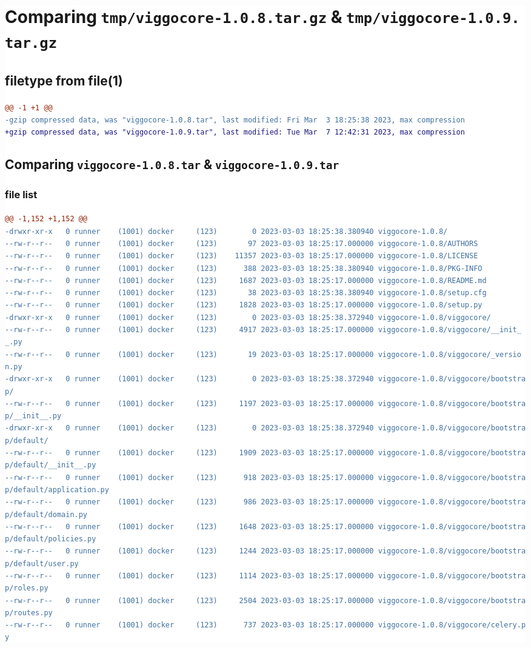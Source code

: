 # Comparing `tmp/viggocore-1.0.8.tar.gz` & `tmp/viggocore-1.0.9.tar.gz`

## filetype from file(1)

```diff
@@ -1 +1 @@
-gzip compressed data, was "viggocore-1.0.8.tar", last modified: Fri Mar  3 18:25:38 2023, max compression
+gzip compressed data, was "viggocore-1.0.9.tar", last modified: Tue Mar  7 12:42:31 2023, max compression
```

## Comparing `viggocore-1.0.8.tar` & `viggocore-1.0.9.tar`

### file list

```diff
@@ -1,152 +1,152 @@
-drwxr-xr-x   0 runner    (1001) docker     (123)        0 2023-03-03 18:25:38.380940 viggocore-1.0.8/
--rw-r--r--   0 runner    (1001) docker     (123)       97 2023-03-03 18:25:17.000000 viggocore-1.0.8/AUTHORS
--rw-r--r--   0 runner    (1001) docker     (123)    11357 2023-03-03 18:25:17.000000 viggocore-1.0.8/LICENSE
--rw-r--r--   0 runner    (1001) docker     (123)      388 2023-03-03 18:25:38.380940 viggocore-1.0.8/PKG-INFO
--rw-r--r--   0 runner    (1001) docker     (123)     1687 2023-03-03 18:25:17.000000 viggocore-1.0.8/README.md
--rw-r--r--   0 runner    (1001) docker     (123)       38 2023-03-03 18:25:38.380940 viggocore-1.0.8/setup.cfg
--rw-r--r--   0 runner    (1001) docker     (123)     1828 2023-03-03 18:25:17.000000 viggocore-1.0.8/setup.py
-drwxr-xr-x   0 runner    (1001) docker     (123)        0 2023-03-03 18:25:38.372940 viggocore-1.0.8/viggocore/
--rw-r--r--   0 runner    (1001) docker     (123)     4917 2023-03-03 18:25:17.000000 viggocore-1.0.8/viggocore/__init__.py
--rw-r--r--   0 runner    (1001) docker     (123)       19 2023-03-03 18:25:17.000000 viggocore-1.0.8/viggocore/_version.py
-drwxr-xr-x   0 runner    (1001) docker     (123)        0 2023-03-03 18:25:38.372940 viggocore-1.0.8/viggocore/bootstrap/
--rw-r--r--   0 runner    (1001) docker     (123)     1197 2023-03-03 18:25:17.000000 viggocore-1.0.8/viggocore/bootstrap/__init__.py
-drwxr-xr-x   0 runner    (1001) docker     (123)        0 2023-03-03 18:25:38.372940 viggocore-1.0.8/viggocore/bootstrap/default/
--rw-r--r--   0 runner    (1001) docker     (123)     1909 2023-03-03 18:25:17.000000 viggocore-1.0.8/viggocore/bootstrap/default/__init__.py
--rw-r--r--   0 runner    (1001) docker     (123)      918 2023-03-03 18:25:17.000000 viggocore-1.0.8/viggocore/bootstrap/default/application.py
--rw-r--r--   0 runner    (1001) docker     (123)      986 2023-03-03 18:25:17.000000 viggocore-1.0.8/viggocore/bootstrap/default/domain.py
--rw-r--r--   0 runner    (1001) docker     (123)     1648 2023-03-03 18:25:17.000000 viggocore-1.0.8/viggocore/bootstrap/default/policies.py
--rw-r--r--   0 runner    (1001) docker     (123)     1244 2023-03-03 18:25:17.000000 viggocore-1.0.8/viggocore/bootstrap/default/user.py
--rw-r--r--   0 runner    (1001) docker     (123)     1114 2023-03-03 18:25:17.000000 viggocore-1.0.8/viggocore/bootstrap/roles.py
--rw-r--r--   0 runner    (1001) docker     (123)     2504 2023-03-03 18:25:17.000000 viggocore-1.0.8/viggocore/bootstrap/routes.py
--rw-r--r--   0 runner    (1001) docker     (123)      737 2023-03-03 18:25:17.000000 viggocore-1.0.8/viggocore/celery.py
```